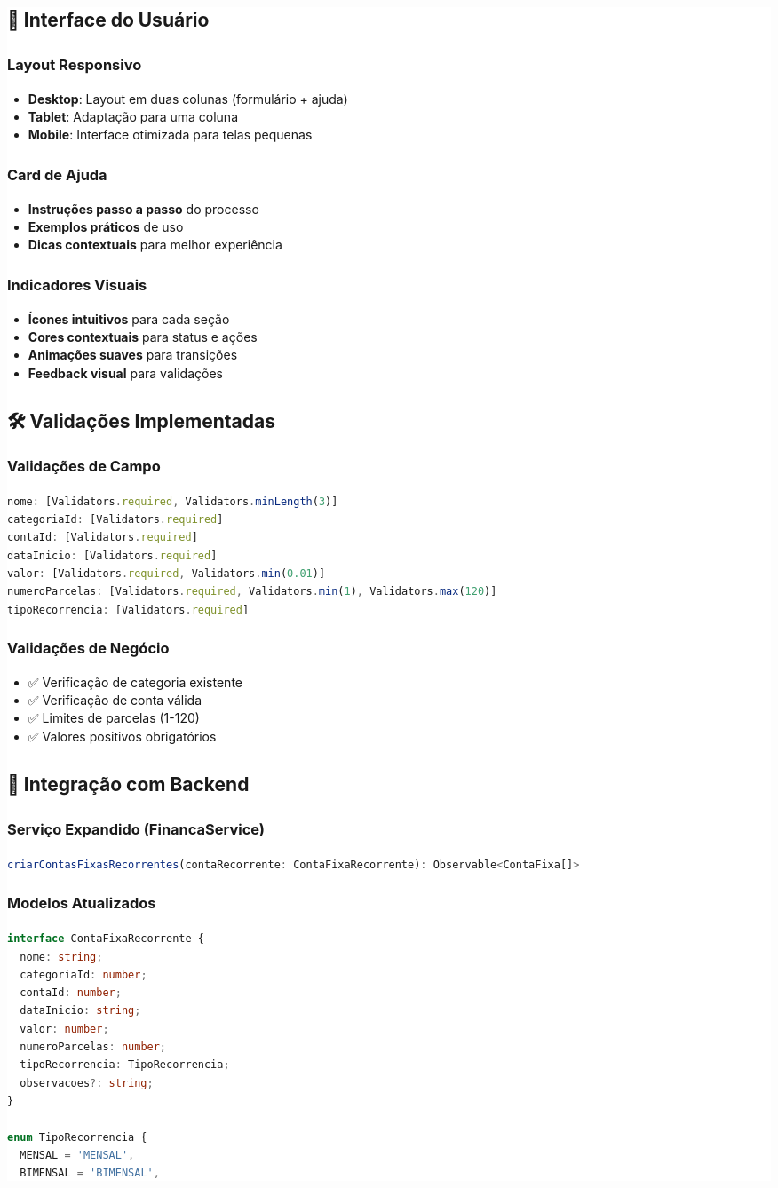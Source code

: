 ## 🎨 Interface do Usuário

### **Layout Responsivo**
- **Desktop**: Layout em duas colunas (formulário + ajuda)
- **Tablet**: Adaptação para uma coluna
- **Mobile**: Interface otimizada para telas pequenas

### **Card de Ajuda**
- **Instruções passo a passo** do processo
- **Exemplos práticos** de uso
- **Dicas contextuais** para melhor experiência

### **Indicadores Visuais**
- **Ícones intuitivos** para cada seção
- **Cores contextuais** para status e ações
- **Animações suaves** para transições
- **Feedback visual** para validações

## 🛠️ Validações Implementadas

### **Validações de Campo**
```typescript
nome: [Validators.required, Validators.minLength(3)]
categoriaId: [Validators.required]
contaId: [Validators.required]
dataInicio: [Validators.required]
valor: [Validators.required, Validators.min(0.01)]
numeroParcelas: [Validators.required, Validators.min(1), Validators.max(120)]
tipoRecorrencia: [Validators.required]
```

### **Validações de Negócio**
- ✅ Verificação de categoria existente
- ✅ Verificação de conta válida
- ✅ Limites de parcelas (1-120)
- ✅ Valores positivos obrigatórios

## 🔄 Integração com Backend

### **Serviço Expandido** (FinancaService)
```typescript
criarContasFixasRecorrentes(contaRecorrente: ContaFixaRecorrente): Observable<ContaFixa[]>
```

### **Modelos Atualizados**
```typescript
interface ContaFixaRecorrente {
  nome: string;
  categoriaId: number;
  contaId: number;
  dataInicio: string;
  valor: number;
  numeroParcelas: number;
  tipoRecorrencia: TipoRecorrencia;
  observacoes?: string;
}

enum TipoRecorrencia {
  MENSAL = 'MENSAL',
  BIMENSAL = 'BIMENSAL', 
```